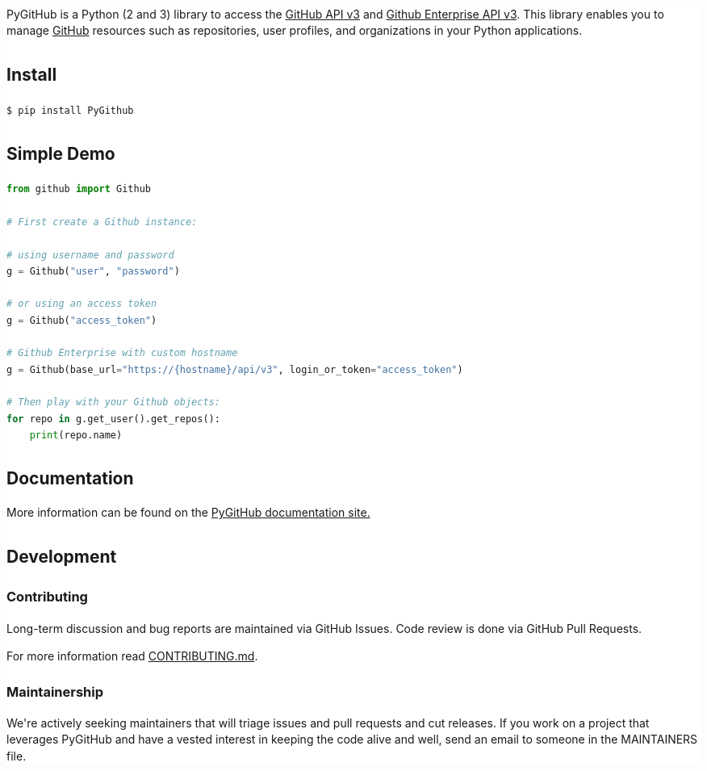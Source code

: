 PyGitHub is a Python (2 and 3) library to access the [GitHub API v3] and [Github Enterprise API v3].
This library enables you to manage [GitHub] resources such as repositories, user profiles, and organizations in your Python applications.

[GitHub API v3]: https://developer.github.com/v3
[Github Enterprise API v3]: https://developer.github.com/enterprise/2.13/v3/
[GitHub]: https://github.com

## Install

```bash
$ pip install PyGithub
```

## Simple Demo

```python
from github import Github

# First create a Github instance:

# using username and password
g = Github("user", "password")

# or using an access token
g = Github("access_token")

# Github Enterprise with custom hostname
g = Github(base_url="https://{hostname}/api/v3", login_or_token="access_token")

# Then play with your Github objects:
for repo in g.get_user().get_repos():
    print(repo.name)
```

## Documentation

More information can be found on the [PyGitHub documentation site.](https://pygithub.readthedocs.io/en/latest/introduction.html)

## Development

### Contributing

Long-term discussion and bug reports are maintained via GitHub Issues.
Code review is done via GitHub Pull Requests.

For more information read [CONTRIBUTING.md].

[CONTRIBUTING.md]: /CONTRIBUTING.md

### Maintainership

We're actively seeking maintainers that will triage issues and pull requests and cut releases.
If you work on a project that leverages PyGitHub and have a vested interest in keeping the code alive and well, send an email to someone in the MAINTAINERS file.

